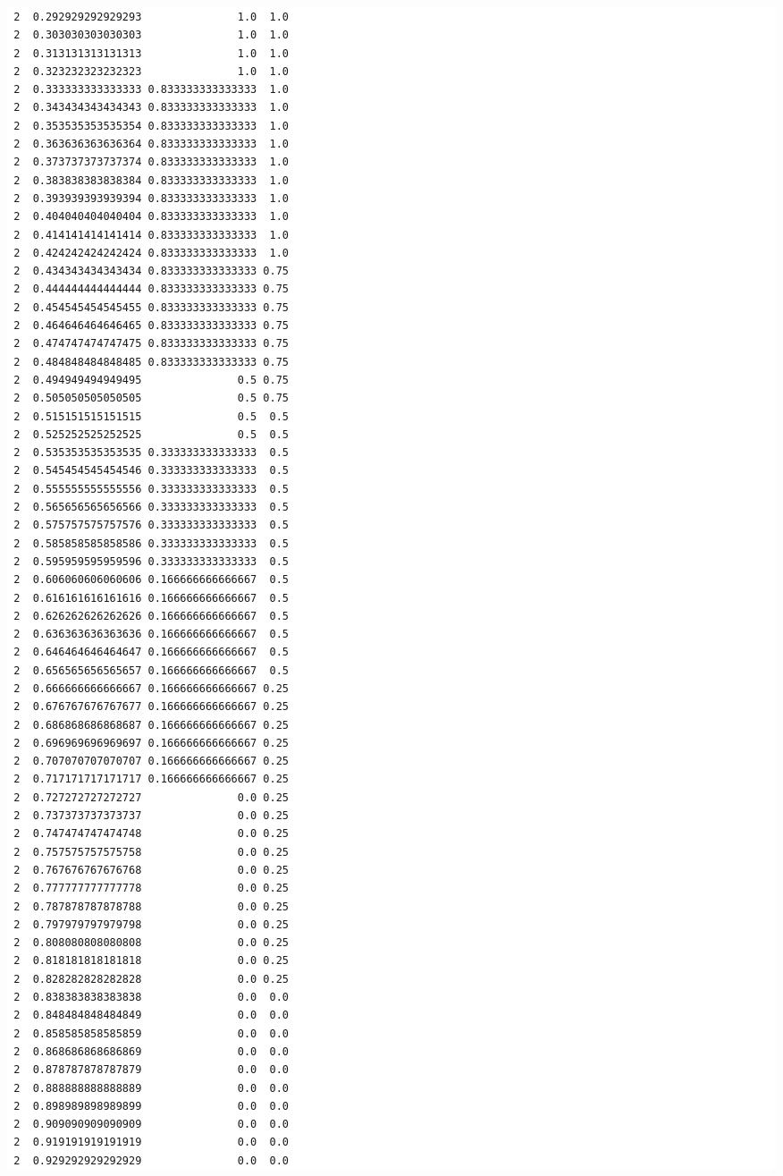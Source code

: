      2  0.292929292929293               1.0  1.0
     2  0.303030303030303               1.0  1.0
     2  0.313131313131313               1.0  1.0
     2  0.323232323232323               1.0  1.0
     2  0.333333333333333 0.833333333333333  1.0
     2  0.343434343434343 0.833333333333333  1.0
     2  0.353535353535354 0.833333333333333  1.0
     2  0.363636363636364 0.833333333333333  1.0
     2  0.373737373737374 0.833333333333333  1.0
     2  0.383838383838384 0.833333333333333  1.0
     2  0.393939393939394 0.833333333333333  1.0
     2  0.404040404040404 0.833333333333333  1.0
     2  0.414141414141414 0.833333333333333  1.0
     2  0.424242424242424 0.833333333333333  1.0
     2  0.434343434343434 0.833333333333333 0.75
     2  0.444444444444444 0.833333333333333 0.75
     2  0.454545454545455 0.833333333333333 0.75
     2  0.464646464646465 0.833333333333333 0.75
     2  0.474747474747475 0.833333333333333 0.75
     2  0.484848484848485 0.833333333333333 0.75
     2  0.494949494949495               0.5 0.75
     2  0.505050505050505               0.5 0.75
     2  0.515151515151515               0.5  0.5
     2  0.525252525252525               0.5  0.5
     2  0.535353535353535 0.333333333333333  0.5
     2  0.545454545454546 0.333333333333333  0.5
     2  0.555555555555556 0.333333333333333  0.5
     2  0.565656565656566 0.333333333333333  0.5
     2  0.575757575757576 0.333333333333333  0.5
     2  0.585858585858586 0.333333333333333  0.5
     2  0.595959595959596 0.333333333333333  0.5
     2  0.606060606060606 0.166666666666667  0.5
     2  0.616161616161616 0.166666666666667  0.5
     2  0.626262626262626 0.166666666666667  0.5
     2  0.636363636363636 0.166666666666667  0.5
     2  0.646464646464647 0.166666666666667  0.5
     2  0.656565656565657 0.166666666666667  0.5
     2  0.666666666666667 0.166666666666667 0.25
     2  0.676767676767677 0.166666666666667 0.25
     2  0.686868686868687 0.166666666666667 0.25
     2  0.696969696969697 0.166666666666667 0.25
     2  0.707070707070707 0.166666666666667 0.25
     2  0.717171717171717 0.166666666666667 0.25
     2  0.727272727272727               0.0 0.25
     2  0.737373737373737               0.0 0.25
     2  0.747474747474748               0.0 0.25
     2  0.757575757575758               0.0 0.25
     2  0.767676767676768               0.0 0.25
     2  0.777777777777778               0.0 0.25
     2  0.787878787878788               0.0 0.25
     2  0.797979797979798               0.0 0.25
     2  0.808080808080808               0.0 0.25
     2  0.818181818181818               0.0 0.25
     2  0.828282828282828               0.0 0.25
     2  0.838383838383838               0.0  0.0
     2  0.848484848484849               0.0  0.0
     2  0.858585858585859               0.0  0.0
     2  0.868686868686869               0.0  0.0
     2  0.878787878787879               0.0  0.0
     2  0.888888888888889               0.0  0.0
     2  0.898989898989899               0.0  0.0
     2  0.909090909090909               0.0  0.0
     2  0.919191919191919               0.0  0.0
     2  0.929292929292929               0.0  0.0